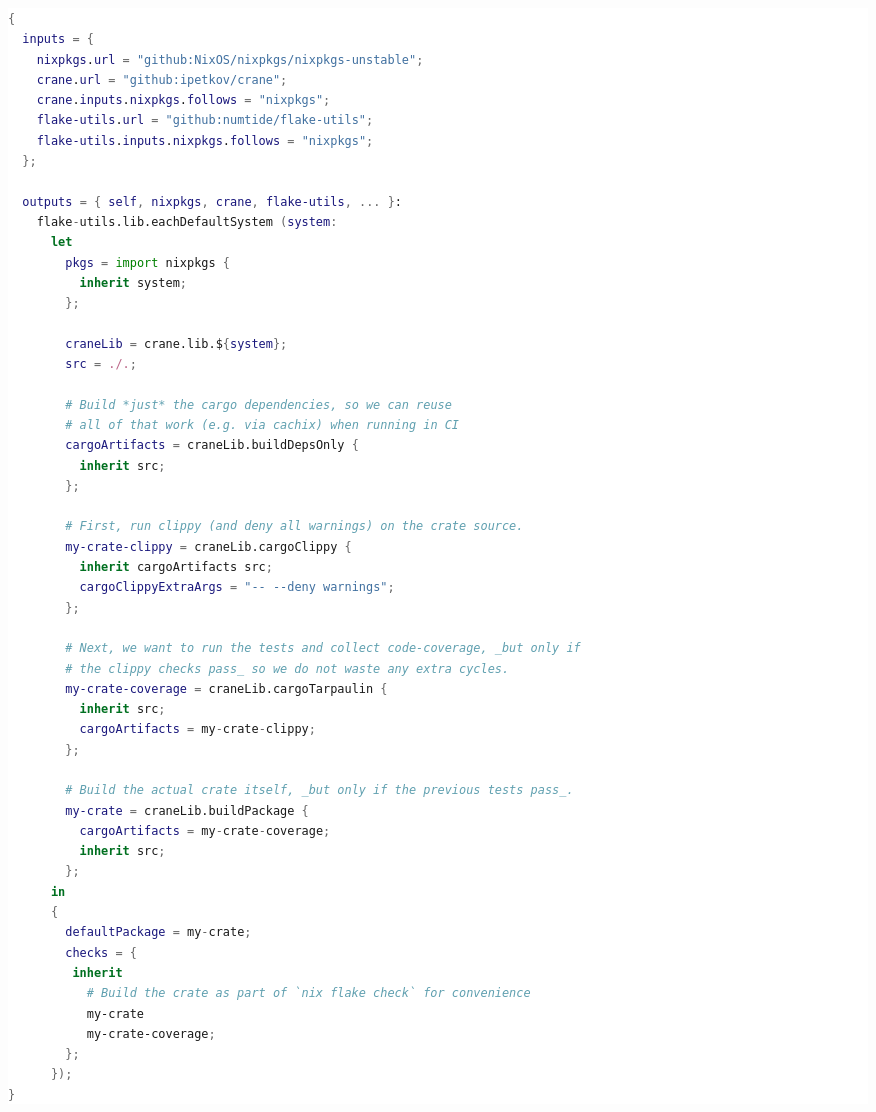 ```nix
{
  inputs = {
    nixpkgs.url = "github:NixOS/nixpkgs/nixpkgs-unstable";
    crane.url = "github:ipetkov/crane";
    crane.inputs.nixpkgs.follows = "nixpkgs";
    flake-utils.url = "github:numtide/flake-utils";
    flake-utils.inputs.nixpkgs.follows = "nixpkgs";
  };

  outputs = { self, nixpkgs, crane, flake-utils, ... }:
    flake-utils.lib.eachDefaultSystem (system:
      let
        pkgs = import nixpkgs {
          inherit system;
        };

        craneLib = crane.lib.${system};
        src = ./.;

        # Build *just* the cargo dependencies, so we can reuse
        # all of that work (e.g. via cachix) when running in CI
        cargoArtifacts = craneLib.buildDepsOnly {
          inherit src;
        };

        # First, run clippy (and deny all warnings) on the crate source.
        my-crate-clippy = craneLib.cargoClippy {
          inherit cargoArtifacts src;
          cargoClippyExtraArgs = "-- --deny warnings";
        };

        # Next, we want to run the tests and collect code-coverage, _but only if
        # the clippy checks pass_ so we do not waste any extra cycles.
        my-crate-coverage = craneLib.cargoTarpaulin {
          inherit src;
          cargoArtifacts = my-crate-clippy;
        };

        # Build the actual crate itself, _but only if the previous tests pass_.
        my-crate = craneLib.buildPackage {
          cargoArtifacts = my-crate-coverage;
          inherit src;
        };
      in
      {
        defaultPackage = my-crate;
        checks = {
         inherit
           # Build the crate as part of `nix flake check` for convenience
           my-crate
           my-crate-coverage;
        };
      });
}
```
